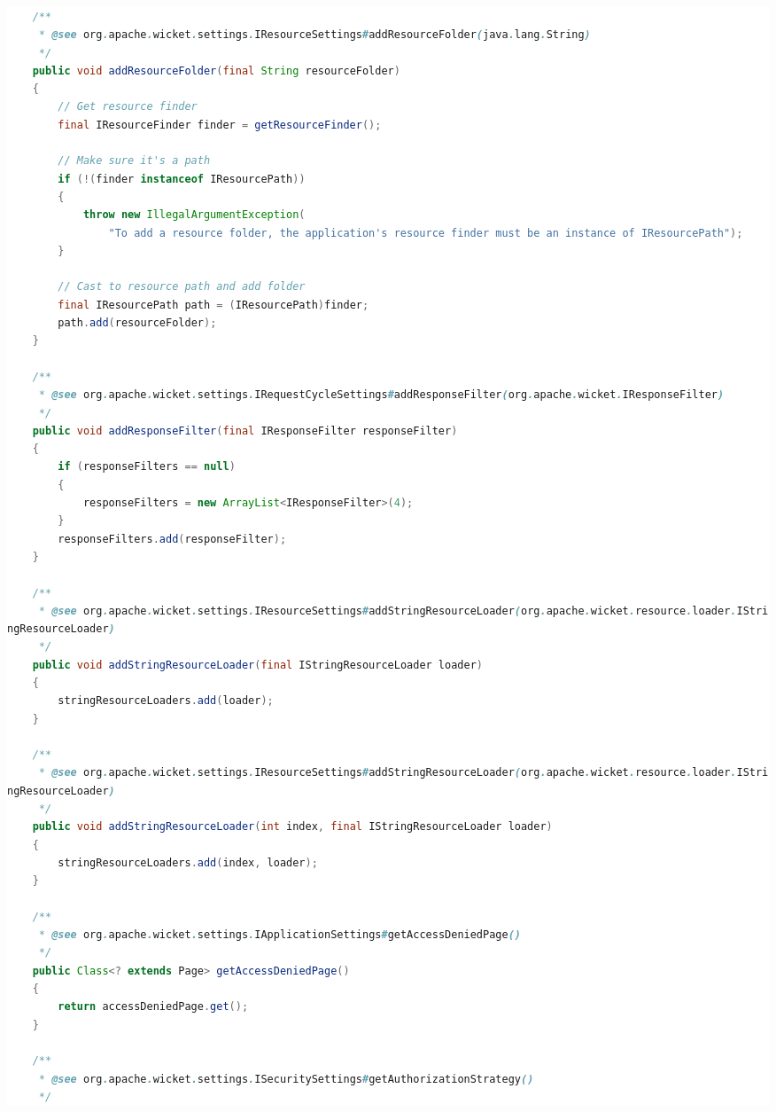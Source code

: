 ```java
	/**
	 * @see org.apache.wicket.settings.IResourceSettings#addResourceFolder(java.lang.String)
	 */
	public void addResourceFolder(final String resourceFolder)
	{
		// Get resource finder
		final IResourceFinder finder = getResourceFinder();

		// Make sure it's a path
		if (!(finder instanceof IResourcePath))
		{
			throw new IllegalArgumentException(
				"To add a resource folder, the application's resource finder must be an instance of IResourcePath");
		}

		// Cast to resource path and add folder
		final IResourcePath path = (IResourcePath)finder;
		path.add(resourceFolder);
	}

	/**
	 * @see org.apache.wicket.settings.IRequestCycleSettings#addResponseFilter(org.apache.wicket.IResponseFilter)
	 */
	public void addResponseFilter(final IResponseFilter responseFilter)
	{
		if (responseFilters == null)
		{
			responseFilters = new ArrayList<IResponseFilter>(4);
		}
		responseFilters.add(responseFilter);
	}

	/**
	 * @see org.apache.wicket.settings.IResourceSettings#addStringResourceLoader(org.apache.wicket.resource.loader.IStringResourceLoader)
	 */
	public void addStringResourceLoader(final IStringResourceLoader loader)
	{
		stringResourceLoaders.add(loader);
	}

	/**
	 * @see org.apache.wicket.settings.IResourceSettings#addStringResourceLoader(org.apache.wicket.resource.loader.IStringResourceLoader)
	 */
	public void addStringResourceLoader(int index, final IStringResourceLoader loader)
	{
		stringResourceLoaders.add(index, loader);
	}

	/**
	 * @see org.apache.wicket.settings.IApplicationSettings#getAccessDeniedPage()
	 */
	public Class<? extends Page> getAccessDeniedPage()
	{
		return accessDeniedPage.get();
	}

	/**
	 * @see org.apache.wicket.settings.ISecuritySettings#getAuthorizationStrategy()
	 */
```